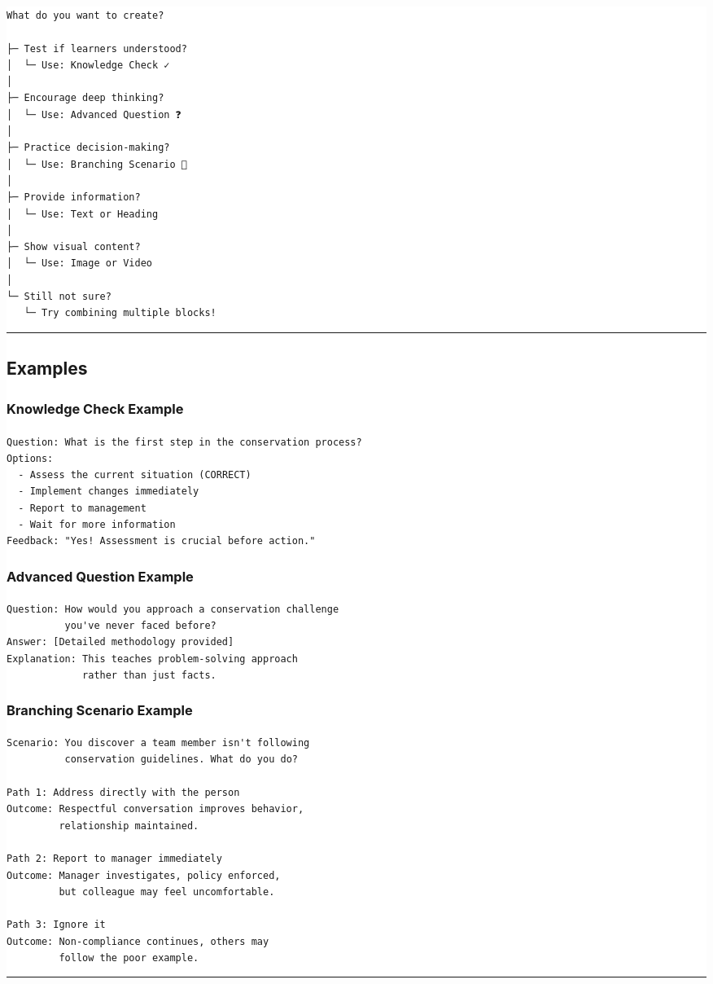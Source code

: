 ```
What do you want to create?

├─ Test if learners understood?
│  └─ Use: Knowledge Check ✓
│
├─ Encourage deep thinking?
│  └─ Use: Advanced Question ❓
│
├─ Practice decision-making?
│  └─ Use: Branching Scenario 🔀
│
├─ Provide information?
│  └─ Use: Text or Heading
│
├─ Show visual content?
│  └─ Use: Image or Video
│
└─ Still not sure?
   └─ Try combining multiple blocks!
```

---

## Examples

### Knowledge Check Example
```
Question: What is the first step in the conservation process?
Options:
  - Assess the current situation (CORRECT)
  - Implement changes immediately
  - Report to management
  - Wait for more information
Feedback: "Yes! Assessment is crucial before action."
```

### Advanced Question Example
```
Question: How would you approach a conservation challenge
          you've never faced before?
Answer: [Detailed methodology provided]
Explanation: This teaches problem-solving approach
             rather than just facts.
```

### Branching Scenario Example
```
Scenario: You discover a team member isn't following
          conservation guidelines. What do you do?

Path 1: Address directly with the person
Outcome: Respectful conversation improves behavior,
         relationship maintained.

Path 2: Report to manager immediately
Outcome: Manager investigates, policy enforced,
         but colleague may feel uncomfortable.

Path 3: Ignore it
Outcome: Non-compliance continues, others may
         follow the poor example.
```

---
